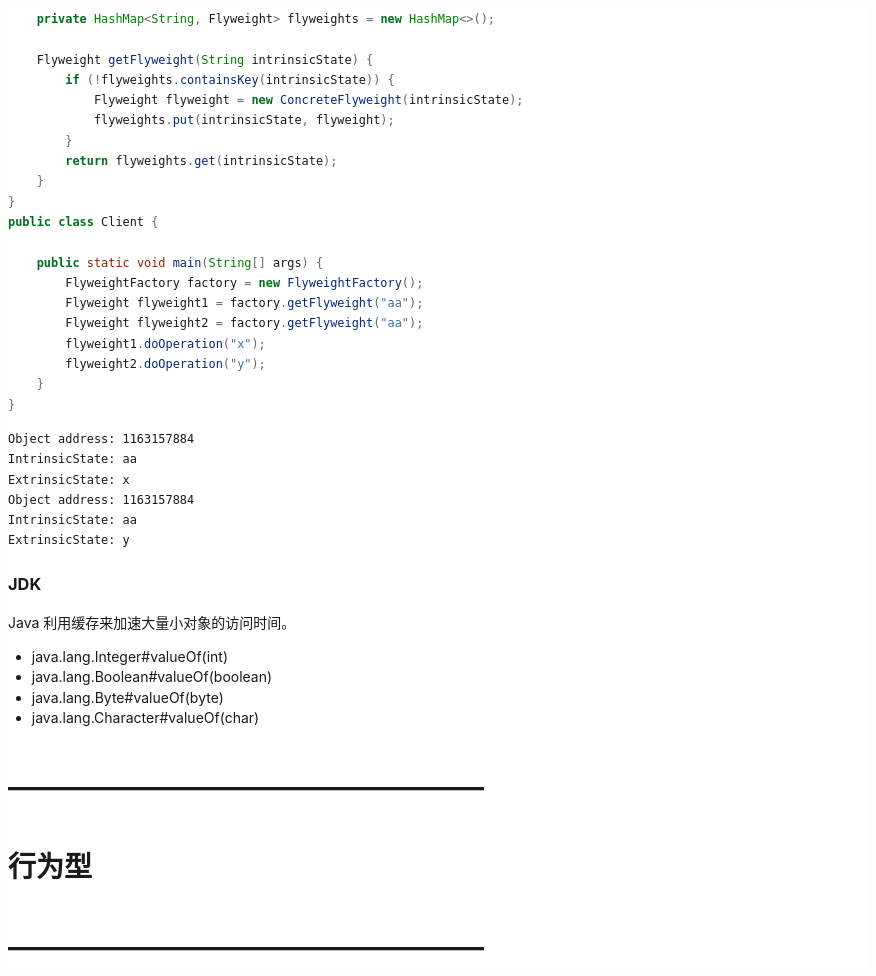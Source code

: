 ```java
    private HashMap<String, Flyweight> flyweights = new HashMap<>();

    Flyweight getFlyweight(String intrinsicState) {
        if (!flyweights.containsKey(intrinsicState)) {
            Flyweight flyweight = new ConcreteFlyweight(intrinsicState);
            flyweights.put(intrinsicState, flyweight);
        }
        return flyweights.get(intrinsicState);
    }
}
public class Client {

    public static void main(String[] args) {
        FlyweightFactory factory = new FlyweightFactory();
        Flyweight flyweight1 = factory.getFlyweight("aa");
        Flyweight flyweight2 = factory.getFlyweight("aa");
        flyweight1.doOperation("x");
        flyweight2.doOperation("y");
    }
}
```

```
Object address: 1163157884
IntrinsicState: aa
ExtrinsicState: x
Object address: 1163157884
IntrinsicState: aa
ExtrinsicState: y
```



<h3>JDK</h3>

Java 利用缓存来加速大量小对象的访问时间。

- java.lang.Integer#valueOf(int)
- java.lang.Boolean#valueOf(boolean)
- java.lang.Byte#valueOf(byte)
- java.lang.Character#valueOf(char)





# —————————————————

# 行为型

# —————————————————
